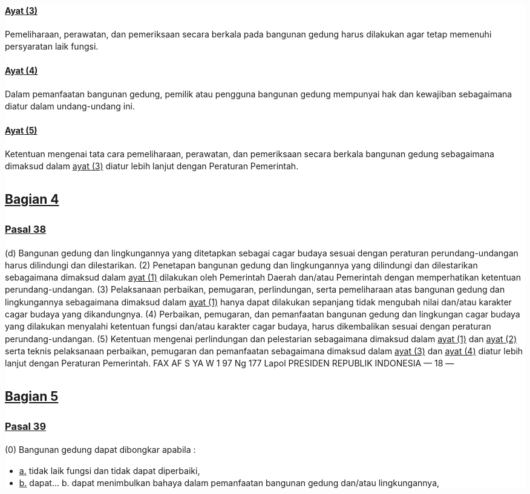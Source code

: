 #### [Ayat (3)](http://example.org/legal/document/uu/2002/28/pasal/0037/version/20021216/ayat/0003)
Pemeliharaan, perawatan, dan pemeriksaan secara berkala pada bangunan gedung harus dilakukan agar tetap memenuhi persyaratan laik fungsi.

#### [Ayat (4)](http://example.org/legal/document/uu/2002/28/pasal/0037/version/20021216/ayat/0004)
Dalam pemanfaatan bangunan gedung, pemilik atau pengguna bangunan gedung mempunyai hak dan kewajiban sebagaimana diatur dalam undang-undang ini.

#### [Ayat (5)](http://example.org/legal/document/uu/2002/28/pasal/0037/version/20021216/ayat/0005)
Ketentuan mengenai tata cara pemeliharaan, perawatan, dan pemeriksaan secara berkala bangunan gedung sebagaimana dimaksud dalam [ayat (3)](http://example.org/legal/document/uu/2002/28/pasal/0037/version/20021216/ayat/0003) diatur lebih lanjut dengan Peraturan Pemerintah.



## [Bagian 4](http://example.org/legal/document/uu/2002/28/bab/0005/bagian/0004)

### [Pasal 38](http://example.org/legal/document/uu/2002/28/pasal/0038)
(d) Bangunan gedung dan lingkungannya yang ditetapkan sebagai cagar budaya sesuai dengan peraturan perundang-undangan harus dilindungi dan dilestarikan. (2) Penetapan bangunan gedung dan lingkungannya yang dilindungi dan dilestarikan sebagaimana dimaksud dalam [ayat (1)](http://example.org/legal/document/uu/2002/28/pasal/0038/version/20021216/ayat/0001) dilakukan oleh Pemerintah Daerah dan/atau Pemerintah dengan memperhatikan ketentuan perundang-undangan. (3) Pelaksanaan perbaikan, pemugaran, perlindungan, serta pemeliharaan atas bangunan gedung dan lingkungannya sebagaimana dimaksud dalam [ayat (1)](http://example.org/legal/document/uu/2002/28/pasal/0038/version/20021216/ayat/0001) hanya dapat dilakukan sepanjang tidak mengubah nilai dan/atau karakter cagar budaya yang dikandungnya. (4) Perbaikan, pemugaran, dan pemanfaatan bangunan gedung dan lingkungan cagar budaya yang dilakukan menyalahi ketentuan fungsi dan/atau karakter cagar budaya, harus dikembalikan sesuai dengan peraturan perundang-undangan. (5) Ketentuan mengenai perlindungan dan pelestarian sebagaimana dimaksud dalam [ayat (1)](http://example.org/legal/document/uu/2002/28/pasal/0038/version/20021216/ayat/0001) dan [ayat (2)](http://example.org/legal/document/uu/2002/28/pasal/0038/version/20021216/ayat/0002) serta teknis pelaksanaan perbaikan, pemugaran dan pemanfaatan sebagaimana dimaksud dalam [ayat (3)](http://example.org/legal/document/uu/2002/28/pasal/0038/version/20021216/ayat/0003) dan [ayat (4)](http://example.org/legal/document/uu/2002/28/pasal/0038/version/20021216/ayat/0004) diatur lebih lanjut dengan Peraturan Pemerintah. FAX AF S YA W 1 97 Ng 177 Lapol PRESIDEN REPUBLIK INDONESIA — 18 —



## [Bagian 5](http://example.org/legal/document/uu/2002/28/bab/0005/bagian/0005)

### [Pasal 39](http://example.org/legal/document/uu/2002/28/pasal/0039)
(0) Bangunan gedung dapat dibongkar apabila :
* [a.](http://example.org/legal/document/uu/2002/28/pasal/0039/version/20021216/point/a) tidak laik fungsi dan tidak dapat diperbaiki,
* [b.](http://example.org/legal/document/uu/2002/28/pasal/0039/version/20021216/point/b) dapat... b. dapat menimbulkan bahaya dalam pemanfaatan bangunan gedung dan/atau lingkungannya,